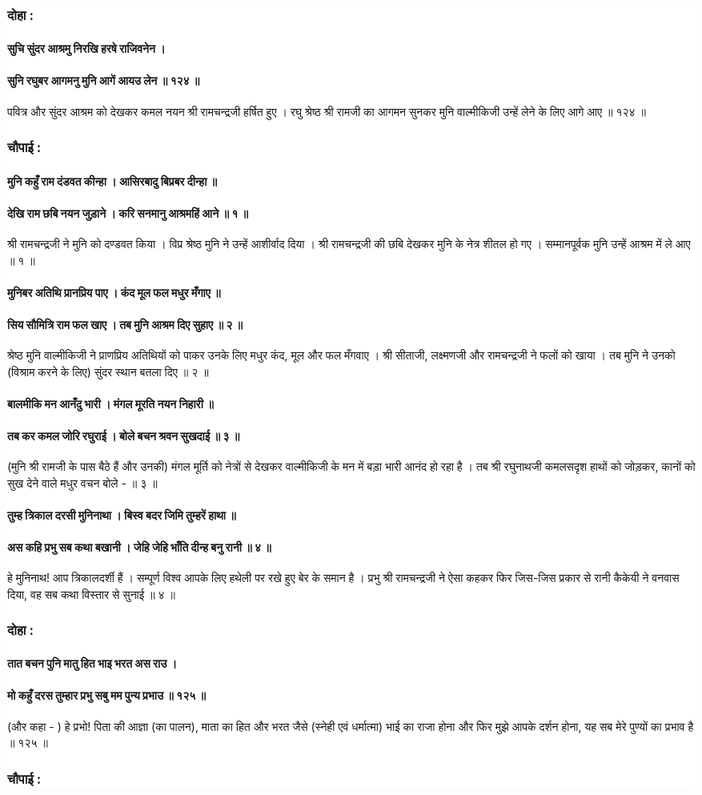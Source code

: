### दोहा :

#### सुचि सुंदर आश्रमु निरखि हरषे राजिवनेन ।
#### सुनि रघुबर आगमनु मुनि आगें आयउ लेन ॥ १२४ ॥

पवित्र और सुंदर आश्रम को देखकर कमल नयन श्री रामचन्द्रजी हर्षित हुए । रघु श्रेष्ठ श्री रामजी का आगमन सुनकर मुनि वाल्मीकिजी उन्हें लेने के लिए आगे आए ॥ १२४ ॥

### चौपाई :

#### मुनि कहुँ राम दंडवत कीन्हा । आसिरबादु बिप्रबर दीन्हा ॥
#### देखि राम छबि नयन जुड़ाने । करि सनमानु आश्रमहिं आने ॥ १ ॥

श्री रामचन्द्रजी ने मुनि को दण्डवत किया । विप्र श्रेष्ठ मुनि ने उन्हें आशीर्वाद दिया । श्री रामचन्द्रजी की छबि देखकर मुनि के नेत्र शीतल हो गए । सम्मानपूर्वक मुनि उन्हें आश्रम में ले आए ॥ १ ॥

#### मुनिबर अतिथि प्रानप्रिय पाए । कंद मूल फल मधुर मँगाए ॥
#### सिय सौमित्रि राम फल खाए । तब मुनि आश्रम दिए सुहाए ॥ २ ॥

श्रेष्ठ मुनि वाल्मीकिजी ने प्राणप्रिय अतिथियों को पाकर उनके लिए मधुर कंद, मूल और फल मँगवाए । श्री सीताजी, लक्ष्मणजी और रामचन्द्रजी ने फलों को खाया । तब मुनि ने उनको (विश्राम करने के लिए) सुंदर स्थान बतला दिए ॥ २ ॥

#### बालमीकि मन आनँदु भारी । मंगल मूरति नयन निहारी ॥
#### तब कर कमल जोरि रघुराई । बोले बचन श्रवन सुखदाई ॥ ३ ॥

(मुनि श्री रामजी के पास बैठे हैं और उनकी) मंगल मूर्ति को नेत्रों से देखकर वाल्मीकिजी के मन में बड़ा भारी आनंद हो रहा है । तब श्री रघुनाथजी कमलसदृश हाथों को जोड़कर, कानों को सुख देने वाले मधुर वचन बोले - ॥ ३ ॥

#### तुम्ह त्रिकाल दरसी मुनिनाथा । बिस्व बदर जिमि तुम्हरें हाथा ॥
#### अस कहि प्रभु सब कथा बखानी । जेहि जेहि भाँति दीन्ह बनु रानी ॥ ४ ॥

हे मुनिनाथ! आप त्रिकालदर्शी हैं । सम्पूर्ण विश्व आपके लिए हथेली पर रखे हुए बेर के समान है । प्रभु श्री रामचन्द्रजी ने ऐसा कहकर फिर जिस-जिस प्रकार से रानी कैकेयी ने वनवास दिया, वह सब कथा विस्तार से सुनाई ॥ ४ ॥

### दोहा :

#### तात बचन पुनि मातु हित भाइ भरत अस राउ ।
#### मो कहुँ दरस तुम्हार प्रभु सबु मम पुन्य प्रभाउ ॥ १२५ ॥

(और कहा - ) हे प्रभो! पिता की आज्ञा (का पालन), माता का हित और भरत जैसे (स्नेही एवं धर्मात्मा) भाई का राजा होना और फिर मुझे आपके दर्शन होना, यह सब मेरे पुण्यों का प्रभाव है ॥ १२५ ॥

### चौपाई :
